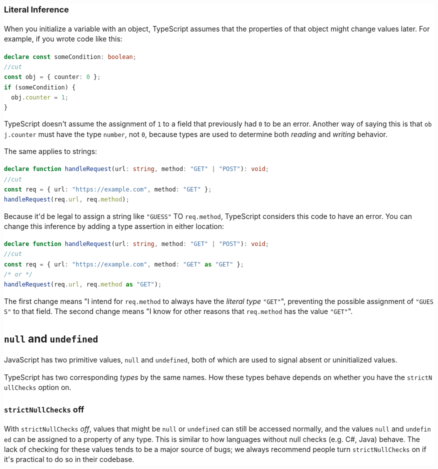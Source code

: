 ### Literal Inference

When you initialize a variable with an object, TypeScript assumes that the properties of that object might change values later.
For example, if you wrote code like this:

```ts
declare const someCondition: boolean;
//cut
const obj = { counter: 0 };
if (someCondition) {
  obj.counter = 1;
}
```

TypeScript doesn't assume the assignment of `1` to a field that previously had `0` to be an error.
Another way of saying this is that `obj.counter` must have the type `number`, not `0`, because types are used to determine both *reading* and *writing* behavior.

The same applies to strings:

```ts
declare function handleRequest(url: string, method: "GET" | "POST"): void;
//cut
const req = { url: "https://example.com", method: "GET" };
handleRequest(req.url, req.method);
```



Because it'd be legal to assign a string like `"GUESS"` TO `req.method`, TypeScript considers this code to have an error.
You can change this inference by adding a type assertion in either location:

```ts
declare function handleRequest(url: string, method: "GET" | "POST"): void;
//cut
const req = { url: "https://example.com", method: "GET" as "GET" };
/* or */
handleRequest(req.url, req.method as "GET");
```

The first change means "I intend for `req.method` to always have the *literal type* `"GET"`", preventing the possible assignment of `"GUESS"` to that field.
The second change means "I know for other reasons that `req.method` has the value `"GET"`".

## `null` and `undefined`

JavaScript has two primitive values, `null` and `undefined`, both of which are used to signal absent or uninitialized values.

TypeScript has two corresponding *types* by the same names. How these types behave depends on whether you have the `strictNullChecks` option on.

### `strictNullChecks` off

With `strictNullChecks` *off*, values that might be `null` or `undefined` can still be accessed normally, and the values `null` and `undefined` can be assigned to a property of any type.
This is similar to how languages without null checks (e.g. C#, Java) behave.
The lack of checking for these values tends to be a major source of bugs; we always recommend people turn `strictNullChecks` on if it's practical to do so in their codebase.
